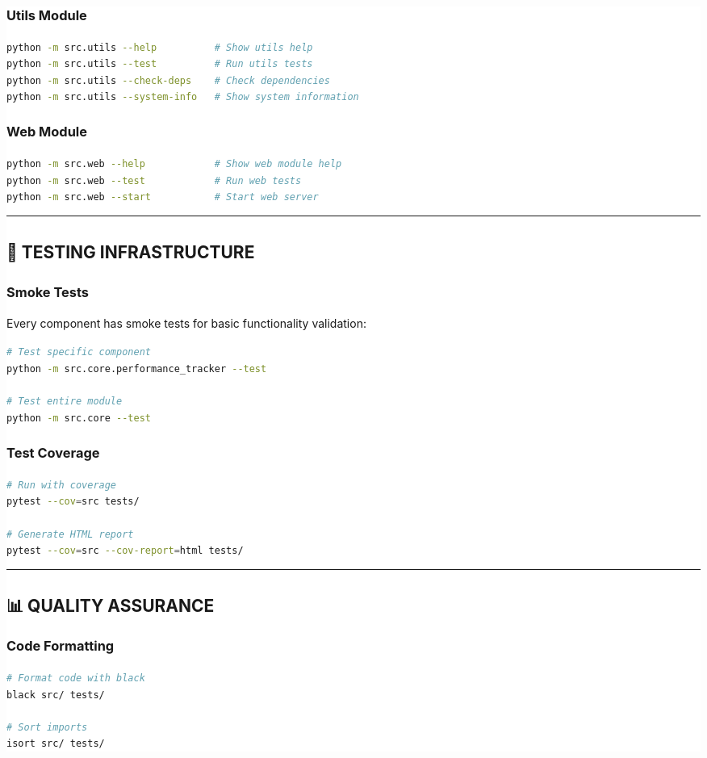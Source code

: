 ### **Utils Module**
```bash
python -m src.utils --help          # Show utils help
python -m src.utils --test          # Run utils tests
python -m src.utils --check-deps    # Check dependencies
python -m src.utils --system-info   # Show system information
```

### **Web Module**
```bash
python -m src.web --help            # Show web module help
python -m src.web --test            # Run web tests
python -m src.web --start           # Start web server
```

---

## 🧪 **TESTING INFRASTRUCTURE**

### **Smoke Tests**
Every component has smoke tests for basic functionality validation:
```bash
# Test specific component
python -m src.core.performance_tracker --test

# Test entire module
python -m src.core --test
```

### **Test Coverage**
```bash
# Run with coverage
pytest --cov=src tests/

# Generate HTML report
pytest --cov=src --cov-report=html tests/
```

---

## 📊 **QUALITY ASSURANCE**

### **Code Formatting**
```bash
# Format code with black
black src/ tests/

# Sort imports
isort src/ tests/
```

